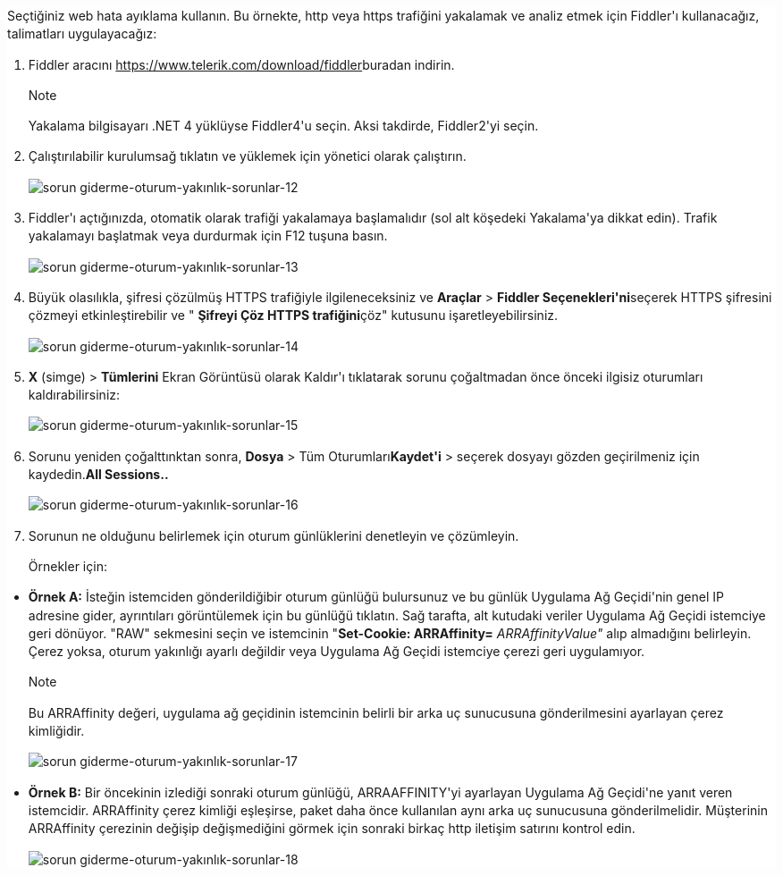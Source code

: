 Seçtiğiniz web hata ayıklama kullanın. Bu örnekte, http veya https trafiğini yakalamak ve analiz etmek için Fiddler'ı kullanacağız, talimatları uygulayacağız:

1. Fiddler aracını <https://www.telerik.com/download/fiddler>buradan indirin.

    > [!NOTE]
    > Yakalama bilgisayarı .NET 4 yüklüyse Fiddler4'u seçin. Aksi takdirde, Fiddler2'yi seçin.

2. Çalıştırılabilir kurulumsağ tıklatın ve yüklemek için yönetici olarak çalıştırın.

    ![sorun giderme-oturum-yakınlık-sorunlar-12](./media/how-to-troubleshoot-application-gateway-session-affinity-issues/troubleshoot-session-affinity-issues-12.png)

3. Fiddler'ı açtığınızda, otomatik olarak trafiği yakalamaya başlamalıdır (sol alt köşedeki Yakalama'ya dikkat edin). Trafik yakalamayı başlatmak veya durdurmak için F12 tuşuna basın.

    ![sorun giderme-oturum-yakınlık-sorunlar-13](./media/how-to-troubleshoot-application-gateway-session-affinity-issues/troubleshoot-session-affinity-issues-13.png)

4. Büyük olasılıkla, şifresi çözülmüş HTTPS trafiğiyle ilgileneceksiniz ve **Araçlar** > **Fiddler Seçenekleri'ni**seçerek HTTPS şifresini çözmeyi etkinleştirebilir ve " **Şifreyi Çöz HTTPS trafiğini**çöz" kutusunu işaretleyebilirsiniz.

    ![sorun giderme-oturum-yakınlık-sorunlar-14](./media/how-to-troubleshoot-application-gateway-session-affinity-issues/troubleshoot-session-affinity-issues-14.png)

5. **X** (simge) > **Tümlerini** Ekran Görüntüsü olarak Kaldır'ı tıklatarak sorunu çoğaltmadan önce önceki ilgisiz oturumları kaldırabilirsiniz: 

    ![sorun giderme-oturum-yakınlık-sorunlar-15](./media/how-to-troubleshoot-application-gateway-session-affinity-issues/troubleshoot-session-affinity-issues-15.png)

6. Sorunu yeniden çoğalttınktan sonra, **Dosya** > Tüm Oturumları**Kaydet'i** > seçerek dosyayı gözden geçirilmeniz için kaydedin.**All Sessions..** 

    ![sorun giderme-oturum-yakınlık-sorunlar-16](./media/how-to-troubleshoot-application-gateway-session-affinity-issues/troubleshoot-session-affinity-issues-16.png)

7. Sorunun ne olduğunu belirlemek için oturum günlüklerini denetleyin ve çözümleyin.

    Örnekler için:

- **Örnek A:** İsteğin istemciden gönderildiğibir oturum günlüğü bulursunuz ve bu günlük Uygulama Ağ Geçidi'nin genel IP adresine gider, ayrıntıları görüntülemek için bu günlüğü tıklatın.  Sağ tarafta, alt kutudaki veriler Uygulama Ağ Geçidi istemciye geri dönüyor. "RAW" sekmesini seçin ve istemcinin "**Set-Cookie: ARRAffinity=** *ARRAffinityValue"* alıp almadığını belirleyin. Çerez yoksa, oturum yakınlığı ayarlı değildir veya Uygulama Ağ Geçidi istemciye çerezi geri uygulamıyor.

   > [!NOTE]
   > Bu ARRAffinity değeri, uygulama ağ geçidinin istemcinin belirli bir arka uç sunucusuna gönderilmesini ayarlayan çerez kimliğidir.

   ![sorun giderme-oturum-yakınlık-sorunlar-17](./media/how-to-troubleshoot-application-gateway-session-affinity-issues/troubleshoot-session-affinity-issues-17.png)

- **Örnek B:** Bir öncekinin izlediği sonraki oturum günlüğü, ARRAAFFINITY'yi ayarlayan Uygulama Ağ Geçidi'ne yanıt veren istemcidir. ARRAffinity çerez kimliği eşleşirse, paket daha önce kullanılan aynı arka uç sunucusuna gönderilmelidir. Müşterinin ARRAffinity çerezinin değişip değişmediğini görmek için sonraki birkaç http iletişim satırını kontrol edin.

   ![sorun giderme-oturum-yakınlık-sorunlar-18](./media/how-to-troubleshoot-application-gateway-session-affinity-issues/troubleshoot-session-affinity-issues-18.png)
